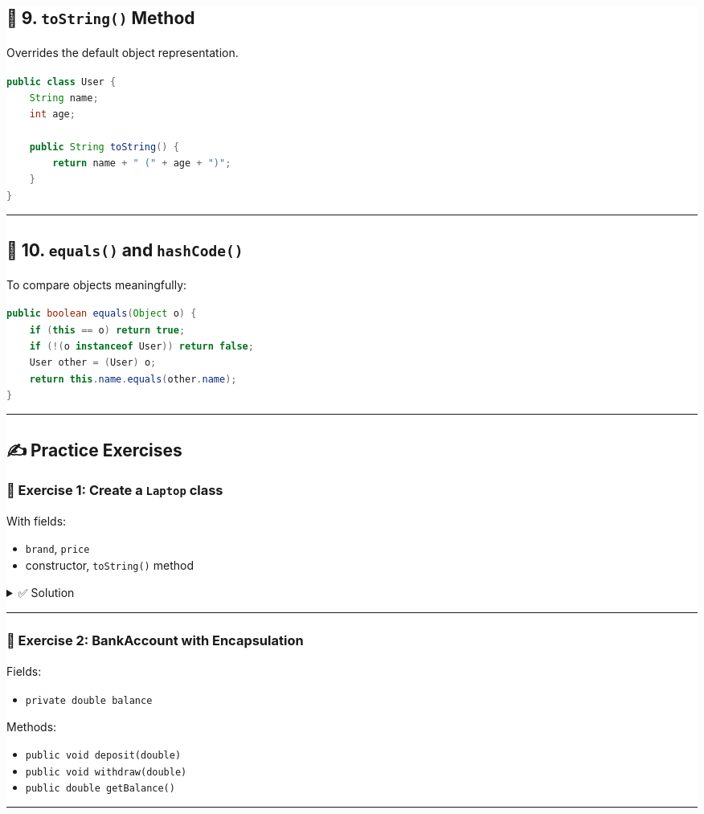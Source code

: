 ## 🔹 9. `toString()` Method

Overrides the default object representation.

```java
public class User {
    String name;
    int age;

    public String toString() {
        return name + " (" + age + ")";
    }
}
```

---

## 🔹 10. `equals()` and `hashCode()`

To compare objects meaningfully:

```java
public boolean equals(Object o) {
    if (this == o) return true;
    if (!(o instanceof User)) return false;
    User other = (User) o;
    return this.name.equals(other.name);
}
```

---

## ✍️ Practice Exercises

### 🧪 Exercise 1: Create a `Laptop` class

With fields:

* `brand`, `price`
* constructor, `toString()` method

<details><summary>✅ Solution</summary></details>

---

### 🧪 Exercise 2: BankAccount with Encapsulation

Fields:

* `private double balance`

Methods:

* `public void deposit(double)`
* `public void withdraw(double)`
* `public double getBalance()`

---
